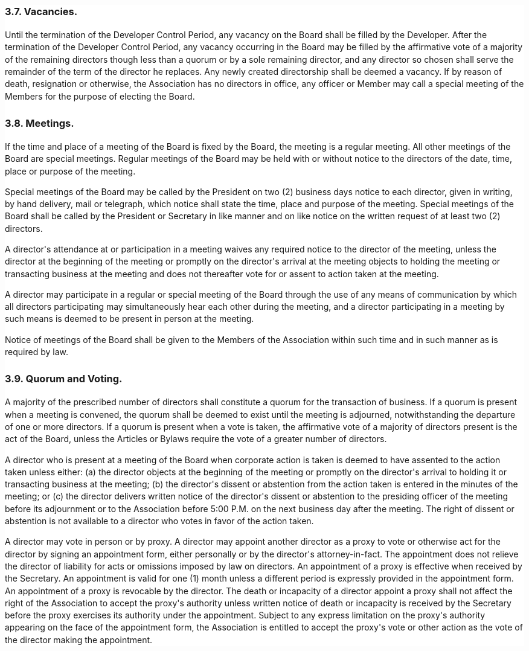 ### 3.7. Vacancies.

Until the termination of the Developer Control Period, any vacancy on the Board shall be filled by the Developer. After the termination of the Developer Control Period, any vacancy occurring in the Board may be filled by the affirmative vote of a majority of the remaining directors though less than a quorum or by a sole remaining director, and any director so chosen shall serve the remainder of the term of the director he replaces. Any newly created directorship shall be deemed a vacancy. If by reason of death, resignation or otherwise, the Association has no directors in office, any officer or Member may call a special meeting of the Members for the purpose of electing the Board.

### 3.8. Meetings.

If the time and place of a meeting of the Board is fixed by the Board, the meeting is a regular meeting. All other meetings of the Board are special meetings. Regular meetings of the Board may be held with or without notice to the directors of the date, time, place or purpose of the meeting.

Special meetings of the Board may be called by the President on two (2) business days notice to each director, given in writing, by hand delivery, mail or telegraph, which notice shall state the time, place and purpose of the meeting. Special meetings of the Board shall be called by the President or Secretary in like manner and on like notice on the written request of at least two (2) directors.

A director's attendance at or participation in a meeting waives any required notice to the director of the meeting, unless the director at the beginning of the meeting or promptly on the director's arrival at the meeting objects to holding the meeting or transacting business at the meeting and does not thereafter vote for or assent to action taken at the meeting.

A director may participate in a regular or special meeting of the Board through the use of any means of communication by which all directors participating may simultaneously hear each other during the meeting, and a director participating in a meeting by such means is deemed to be present in person at the meeting.

Notice of meetings of the Board shall be given to the Members of the Association within such time and in such manner as is required by law.

### 3.9. Quorum and Voting.

A majority of the prescribed number of directors shall constitute a quorum for the transaction of business. If a quorum is present when a meeting is convened, the quorum shall be deemed to exist until the meeting is adjourned, notwithstanding the departure of one or more directors. If a quorum is present when a vote is taken, the affirmative vote of a majority of directors present is the act of the Board, unless the Articles or Bylaws require the vote of a greater number of directors.

A director who is present at a meeting of the Board when corporate action is taken is deemed to have assented to the action taken unless either: (a) the director objects at the beginning of the meeting or promptly on the director's arrival to holding it or transacting business at the meeting; (b) the director's dissent or abstention from the action taken is entered in the minutes of the meeting; or (c) the director delivers written notice of the director's dissent or abstention to the presiding officer of the meeting before its adjournment or to the Association before 5:00 P.M. on the next business day after the meeting. The right of dissent or abstention is not available to a director who votes in favor of the action taken.

A director may vote in person or by proxy. A director may appoint another director as a proxy to vote or otherwise act for the director by signing an appointment form, either personally or by the director's attorney-in-fact. The appointment does not relieve the director of liability for acts or omissions imposed by law on directors. An appointment of a proxy is effective when received by the Secretary. An appointment is valid for one (1) month unless a different period is expressly provided in the appointment form. An appointment of a proxy is revocable by the director. The death or incapacity of a director appoint a proxy shall not affect the right of the Association to accept the proxy's authority unless written notice of death or incapacity is received by the Secretary before the proxy exercises its authority under the appointment. Subject to any express limitation on the proxy's authority appearing on the face of the appointment form, the Association is entitled to accept the proxy's vote or other action as the vote of the director making the appointment.
